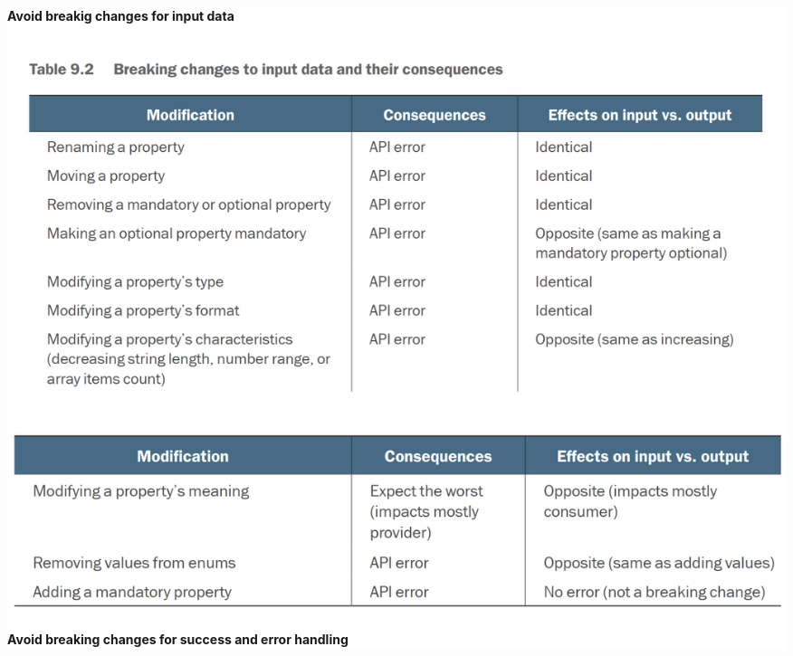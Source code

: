 #### Avoid breakig changes for input data

![](./images/apidesign_breakinginputdata.png)

![](./images/apidesign_breakinginputdata_2.png)

#### Avoid breaking changes for success and error handling
